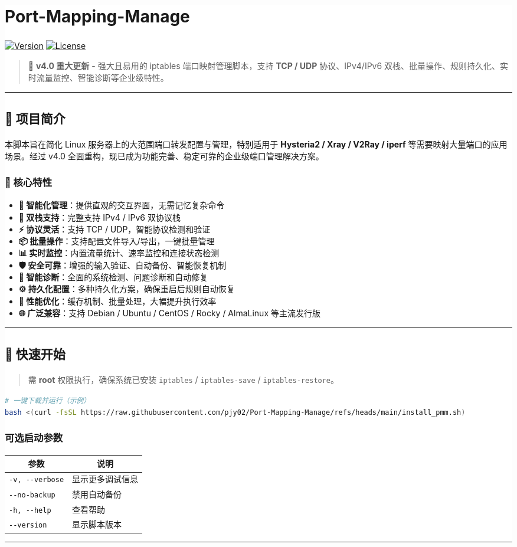 # Port-Mapping-Manage

[![Version](https://img.shields.io/badge/version-4.0-blue)](https://github.com/pjy02/Port-Mapping-Manage/blob/main/port_mapping_manager.sh)
[![License](https://img.shields.io/badge/license-MIT-green)](https://github.com/pjy02/Port-Mapping-Manage/blob/main/LICENSE)

> 🚀 **v4.0 重大更新** - 强大且易用的 iptables 端口映射管理脚本，支持 **TCP / UDP** 协议、IPv4/IPv6 双栈、批量操作、规则持久化、实时流量监控、智能诊断等企业级特性。

---

## 📑 项目简介

本脚本旨在简化 Linux 服务器上的大范围端口转发配置与管理，特别适用于 **Hysteria2 / Xray / V2Ray / iperf** 等需要映射大量端口的应用场景。经过 v4.0 全面重构，现已成为功能完善、稳定可靠的企业级端口管理解决方案。

### 🌟 核心特性

* **🎯 智能化管理**：提供直观的交互界面，无需记忆复杂命令
* **🔄 双栈支持**：完整支持 IPv4 / IPv6 双协议栈
* **⚡ 协议灵活**：支持 TCP / UDP，智能协议检测和验证
* **📦 批量操作**：支持配置文件导入/导出，一键批量管理
* **📊 实时监控**：内置流量统计、速率监控和连接状态检测
* **🛡️ 安全可靠**：增强的输入验证、自动备份、智能恢复机制
* **🔧 智能诊断**：全面的系统检测、问题诊断和自动修复
* **⚙️ 持久化配置**：多种持久化方案，确保重启后规则自动恢复
* **🚀 性能优化**：缓存机制、批量处理，大幅提升执行效率
* **🌐 广泛兼容**：支持 Debian / Ubuntu / CentOS / Rocky / AlmaLinux 等主流发行版

---

## 🚀 快速开始

> 需 **root** 权限执行，确保系统已安装 `iptables` / `iptables-save` / `iptables-restore`。

```bash
# 一键下载并运行（示例）
bash <(curl -fsSL https://raw.githubusercontent.com/pjy02/Port-Mapping-Manage/refs/heads/main/install_pmm.sh)
```

### 可选启动参数

| 参数 | 说明 |
| ---- | ---- |
| `-v, --verbose` | 显示更多调试信息 |
| `--no-backup` | 禁用自动备份 |
| `-h, --help` | 查看帮助 |
| `--version` | 显示脚本版本 |

---